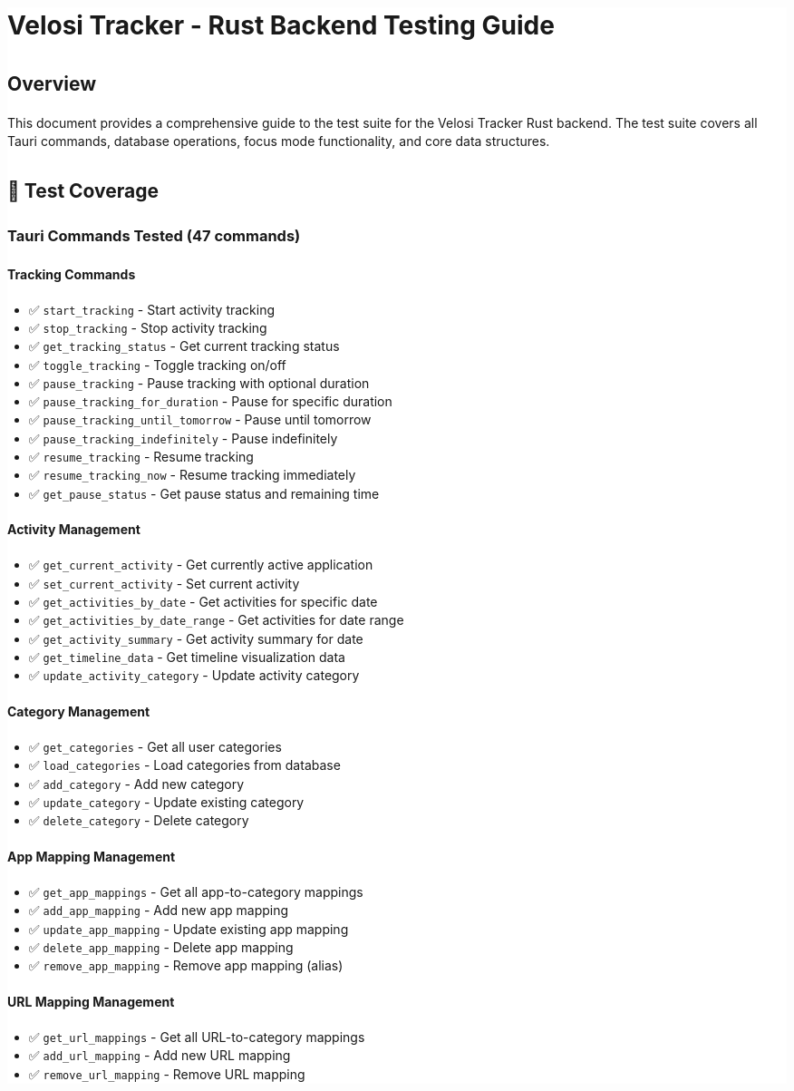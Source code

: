 # Velosi Tracker - Rust Backend Testing Guide

## Overview

This document provides a comprehensive guide to the test suite for the Velosi Tracker Rust backend. The test suite covers all Tauri commands, database operations, focus mode functionality, and core data structures.

## 🎯 Test Coverage

### Tauri Commands Tested (47 commands)

#### Tracking Commands
- ✅ `start_tracking` - Start activity tracking
- ✅ `stop_tracking` - Stop activity tracking  
- ✅ `get_tracking_status` - Get current tracking status
- ✅ `toggle_tracking` - Toggle tracking on/off
- ✅ `pause_tracking` - Pause tracking with optional duration
- ✅ `pause_tracking_for_duration` - Pause for specific duration
- ✅ `pause_tracking_until_tomorrow` - Pause until tomorrow
- ✅ `pause_tracking_indefinitely` - Pause indefinitely
- ✅ `resume_tracking` - Resume tracking
- ✅ `resume_tracking_now` - Resume tracking immediately
- ✅ `get_pause_status` - Get pause status and remaining time

#### Activity Management
- ✅ `get_current_activity` - Get currently active application
- ✅ `set_current_activity` - Set current activity
- ✅ `get_activities_by_date` - Get activities for specific date
- ✅ `get_activities_by_date_range` - Get activities for date range
- ✅ `get_activity_summary` - Get activity summary for date
- ✅ `get_timeline_data` - Get timeline visualization data
- ✅ `update_activity_category` - Update activity category

#### Category Management
- ✅ `get_categories` - Get all user categories
- ✅ `load_categories` - Load categories from database
- ✅ `add_category` - Add new category
- ✅ `update_category` - Update existing category
- ✅ `delete_category` - Delete category

#### App Mapping Management
- ✅ `get_app_mappings` - Get all app-to-category mappings
- ✅ `add_app_mapping` - Add new app mapping
- ✅ `update_app_mapping` - Update existing app mapping
- ✅ `delete_app_mapping` - Delete app mapping
- ✅ `remove_app_mapping` - Remove app mapping (alias)

#### URL Mapping Management
- ✅ `get_url_mappings` - Get all URL-to-category mappings
- ✅ `add_url_mapping` - Add new URL mapping
- ✅ `remove_url_mapping` - Remove URL mapping
